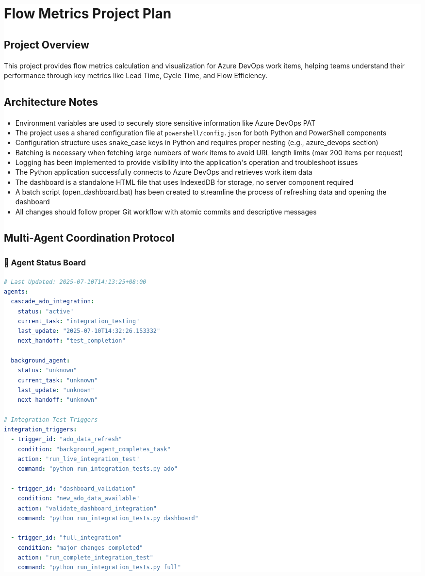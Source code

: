 # Flow Metrics Project Plan

## Project Overview
This project provides flow metrics calculation and visualization for Azure DevOps work items, helping teams understand their performance through key metrics like Lead Time, Cycle Time, and Flow Efficiency.

## Architecture Notes
- Environment variables are used to securely store sensitive information like Azure DevOps PAT
- The project uses a shared configuration file at `powershell/config.json` for both Python and PowerShell components
- Configuration structure uses snake_case keys in Python and requires proper nesting (e.g., azure_devops section)
- Batching is necessary when fetching large numbers of work items to avoid URL length limits (max 200 items per request)
- Logging has been implemented to provide visibility into the application's operation and troubleshoot issues
- The Python application successfully connects to Azure DevOps and retrieves work item data
- The dashboard is a standalone HTML file that uses IndexedDB for storage, no server component required
- A batch script (open_dashboard.bat) has been created to streamline the process of refreshing data and opening the dashboard
- All changes should follow proper Git workflow with atomic commits and descriptive messages

## Multi-Agent Coordination Protocol

### 🤖 Agent Status Board
```yaml
# Last Updated: 2025-07-10T14:13:25+08:00
agents:
  cascade_ado_integration:
    status: "active"
    current_task: "integration_testing"
    last_update: "2025-07-10T14:32:26.153332"
    next_handoff: "test_completion"
  
  background_agent:
    status: "unknown"
    current_task: "unknown"
    last_update: "unknown"
    next_handoff: "unknown"

# Integration Test Triggers
integration_triggers:
  - trigger_id: "ado_data_refresh"
    condition: "background_agent_completes_task"
    action: "run_live_integration_test"
    command: "python run_integration_tests.py ado"
    
  - trigger_id: "dashboard_validation"
    condition: "new_ado_data_available"
    action: "validate_dashboard_integration"
    command: "python run_integration_tests.py dashboard"
    
  - trigger_id: "full_integration"
    condition: "major_changes_completed"
    action: "run_complete_integration_test"
    command: "python run_integration_tests.py full"
```
